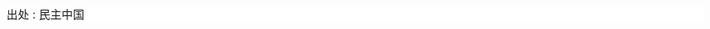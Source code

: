    出处 : 民主中国
  </span>
</p>
<p>
</p>





<div class="at-below-post addthis_tool" data-url="http://zhanlve.org/?p=5362">
</div>

</div>
